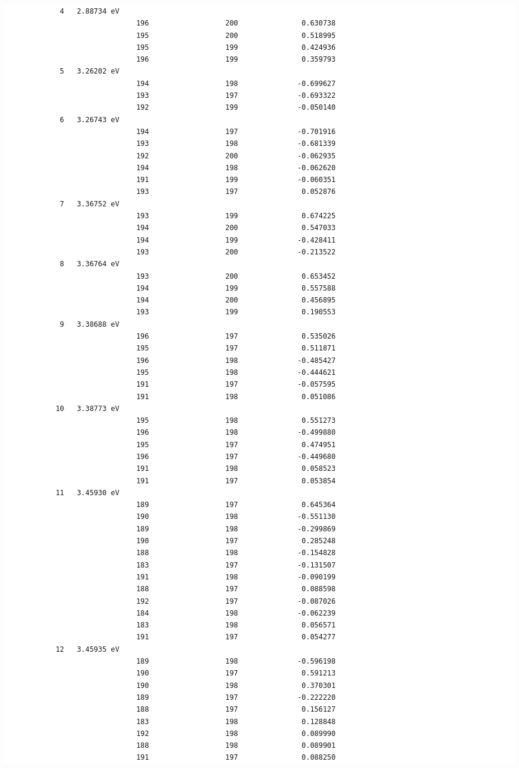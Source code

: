 ```
             4   2.88734 eV
                               196                  200               0.630738
                               195                  200               0.518995
                               195                  199               0.424936
                               196                  199               0.359793
             5   3.26202 eV
                               194                  198              -0.699627
                               193                  197              -0.693322
                               192                  199              -0.050140
             6   3.26743 eV
                               194                  197              -0.701916
                               193                  198              -0.681339
                               192                  200              -0.062935
                               194                  198              -0.062620
                               191                  199              -0.060351
                               193                  197               0.052876
             7   3.36752 eV
                               193                  199               0.674225
                               194                  200               0.547033
                               194                  199              -0.428411
                               193                  200              -0.213522
             8   3.36764 eV
                               193                  200               0.653452
                               194                  199               0.557588
                               194                  200               0.456895
                               193                  199               0.190553
             9   3.38688 eV
                               196                  197               0.535026
                               195                  197               0.511871
                               196                  198              -0.485427
                               195                  198              -0.444621
                               191                  197              -0.057595
                               191                  198               0.051086
            10   3.38773 eV
                               195                  198               0.551273
                               196                  198              -0.499880
                               195                  197               0.474951
                               196                  197              -0.449680
                               191                  198               0.058523
                               191                  197               0.053854
            11   3.45930 eV
                               189                  197               0.645364
                               190                  198              -0.551130
                               189                  198              -0.299869
                               190                  197               0.285248
                               188                  198              -0.154828
                               183                  197              -0.131507
                               191                  198              -0.090199
                               188                  197               0.088598
                               192                  197              -0.087026
                               184                  198              -0.062239
                               183                  198               0.056571
                               191                  197               0.054277
            12   3.45935 eV
                               189                  198              -0.596198
                               190                  197               0.591213
                               190                  198               0.370301
                               189                  197              -0.222220
                               188                  197               0.156127
                               183                  198               0.128848
                               192                  198               0.089990
                               188                  198               0.089901
                               191                  197               0.088250
```